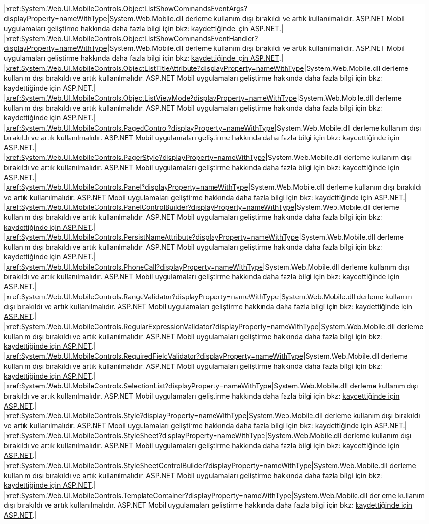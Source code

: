 |<xref:System.Web.UI.MobileControls.ObjectListShowCommandsEventArgs?displayProperty=nameWithType>|System.Web.Mobile.dll derleme kullanım dışı bırakıldı ve artık kullanılmalıdır. ASP.NET Mobil uygulamaları geliştirme hakkında daha fazla bilgi için bkz: [kaydettiğinde için ASP.NET](http://go.microsoft.com/fwlink/?LinkId=157231).|  
|<xref:System.Web.UI.MobileControls.ObjectListShowCommandsEventHandler?displayProperty=nameWithType>|System.Web.Mobile.dll derleme kullanım dışı bırakıldı ve artık kullanılmalıdır. ASP.NET Mobil uygulamaları geliştirme hakkında daha fazla bilgi için bkz: [kaydettiğinde için ASP.NET](http://go.microsoft.com/fwlink/?LinkId=157231).|  
|<xref:System.Web.UI.MobileControls.ObjectListTitleAttribute?displayProperty=nameWithType>|System.Web.Mobile.dll derleme kullanım dışı bırakıldı ve artık kullanılmalıdır. ASP.NET Mobil uygulamaları geliştirme hakkında daha fazla bilgi için bkz: [kaydettiğinde için ASP.NET](http://go.microsoft.com/fwlink/?LinkId=157231).|  
|<xref:System.Web.UI.MobileControls.ObjectListViewMode?displayProperty=nameWithType>|System.Web.Mobile.dll derleme kullanım dışı bırakıldı ve artık kullanılmalıdır. ASP.NET Mobil uygulamaları geliştirme hakkında daha fazla bilgi için bkz: [kaydettiğinde için ASP.NET](http://go.microsoft.com/fwlink/?LinkId=157231).|  
|<xref:System.Web.UI.MobileControls.PagedControl?displayProperty=nameWithType>|System.Web.Mobile.dll derleme kullanım dışı bırakıldı ve artık kullanılmalıdır. ASP.NET Mobil uygulamaları geliştirme hakkında daha fazla bilgi için bkz: [kaydettiğinde için ASP.NET](http://go.microsoft.com/fwlink/?LinkId=157231).|  
|<xref:System.Web.UI.MobileControls.PagerStyle?displayProperty=nameWithType>|System.Web.Mobile.dll derleme kullanım dışı bırakıldı ve artık kullanılmalıdır. ASP.NET Mobil uygulamaları geliştirme hakkında daha fazla bilgi için bkz: [kaydettiğinde için ASP.NET](http://go.microsoft.com/fwlink/?LinkId=157231).|  
|<xref:System.Web.UI.MobileControls.Panel?displayProperty=nameWithType>|System.Web.Mobile.dll derleme kullanım dışı bırakıldı ve artık kullanılmalıdır. ASP.NET Mobil uygulamaları geliştirme hakkında daha fazla bilgi için bkz: [kaydettiğinde için ASP.NET](http://go.microsoft.com/fwlink/?LinkId=157231).|  
|<xref:System.Web.UI.MobileControls.PanelControlBuilder?displayProperty=nameWithType>|System.Web.Mobile.dll derleme kullanım dışı bırakıldı ve artık kullanılmalıdır. ASP.NET Mobil uygulamaları geliştirme hakkında daha fazla bilgi için bkz: [kaydettiğinde için ASP.NET](http://go.microsoft.com/fwlink/?LinkId=157231).|  
|<xref:System.Web.UI.MobileControls.PersistNameAttribute?displayProperty=nameWithType>|System.Web.Mobile.dll derleme kullanım dışı bırakıldı ve artık kullanılmalıdır. ASP.NET Mobil uygulamaları geliştirme hakkında daha fazla bilgi için bkz: [kaydettiğinde için ASP.NET](http://go.microsoft.com/fwlink/?LinkId=157231).|  
|<xref:System.Web.UI.MobileControls.PhoneCall?displayProperty=nameWithType>|System.Web.Mobile.dll derleme kullanım dışı bırakıldı ve artık kullanılmalıdır. ASP.NET Mobil uygulamaları geliştirme hakkında daha fazla bilgi için bkz: [kaydettiğinde için ASP.NET](http://go.microsoft.com/fwlink/?LinkId=157231).|  
|<xref:System.Web.UI.MobileControls.RangeValidator?displayProperty=nameWithType>|System.Web.Mobile.dll derleme kullanım dışı bırakıldı ve artık kullanılmalıdır. ASP.NET Mobil uygulamaları geliştirme hakkında daha fazla bilgi için bkz: [kaydettiğinde için ASP.NET](http://go.microsoft.com/fwlink/?LinkId=157231).|  
|<xref:System.Web.UI.MobileControls.RegularExpressionValidator?displayProperty=nameWithType>|System.Web.Mobile.dll derleme kullanım dışı bırakıldı ve artık kullanılmalıdır. ASP.NET Mobil uygulamaları geliştirme hakkında daha fazla bilgi için bkz: [kaydettiğinde için ASP.NET](http://go.microsoft.com/fwlink/?LinkId=157231).|  
|<xref:System.Web.UI.MobileControls.RequiredFieldValidator?displayProperty=nameWithType>|System.Web.Mobile.dll derleme kullanım dışı bırakıldı ve artık kullanılmalıdır. ASP.NET Mobil uygulamaları geliştirme hakkında daha fazla bilgi için bkz: [kaydettiğinde için ASP.NET](http://go.microsoft.com/fwlink/?LinkId=157231).|  
|<xref:System.Web.UI.MobileControls.SelectionList?displayProperty=nameWithType>|System.Web.Mobile.dll derleme kullanım dışı bırakıldı ve artık kullanılmalıdır. ASP.NET Mobil uygulamaları geliştirme hakkında daha fazla bilgi için bkz: [kaydettiğinde için ASP.NET](http://go.microsoft.com/fwlink/?LinkId=157231).|  
|<xref:System.Web.UI.MobileControls.Style?displayProperty=nameWithType>|System.Web.Mobile.dll derleme kullanım dışı bırakıldı ve artık kullanılmalıdır. ASP.NET Mobil uygulamaları geliştirme hakkında daha fazla bilgi için bkz: [kaydettiğinde için ASP.NET](http://go.microsoft.com/fwlink/?LinkId=157231).|  
|<xref:System.Web.UI.MobileControls.StyleSheet?displayProperty=nameWithType>|System.Web.Mobile.dll derleme kullanım dışı bırakıldı ve artık kullanılmalıdır. ASP.NET Mobil uygulamaları geliştirme hakkında daha fazla bilgi için bkz: [kaydettiğinde için ASP.NET](http://go.microsoft.com/fwlink/?LinkId=157231).|  
|<xref:System.Web.UI.MobileControls.StyleSheetControlBuilder?displayProperty=nameWithType>|System.Web.Mobile.dll derleme kullanım dışı bırakıldı ve artık kullanılmalıdır. ASP.NET Mobil uygulamaları geliştirme hakkında daha fazla bilgi için bkz: [kaydettiğinde için ASP.NET](http://go.microsoft.com/fwlink/?LinkId=157231).|  
|<xref:System.Web.UI.MobileControls.TemplateContainer?displayProperty=nameWithType>|System.Web.Mobile.dll derleme kullanım dışı bırakıldı ve artık kullanılmalıdır. ASP.NET Mobil uygulamaları geliştirme hakkında daha fazla bilgi için bkz: [kaydettiğinde için ASP.NET](http://go.microsoft.com/fwlink/?LinkId=157231).|  